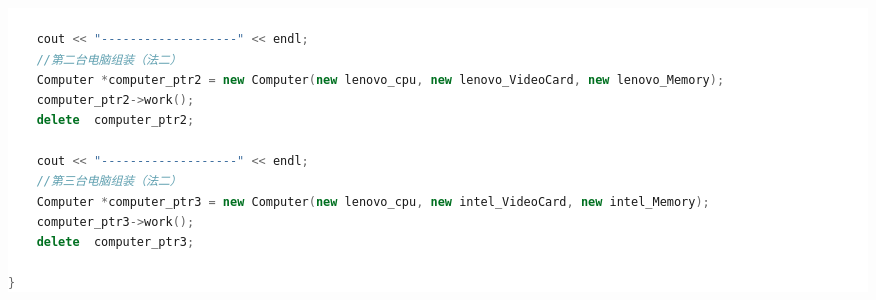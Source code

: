 ```cpp

	cout << "-------------------" << endl;
	//第二台电脑组装（法二）
	Computer *computer_ptr2 = new Computer(new lenovo_cpu, new lenovo_VideoCard, new lenovo_Memory);
	computer_ptr2->work();
	delete  computer_ptr2;

	cout << "-------------------" << endl;
	//第三台电脑组装（法二）
	Computer *computer_ptr3 = new Computer(new lenovo_cpu, new intel_VideoCard, new intel_Memory);
	computer_ptr3->work();
	delete  computer_ptr3;

}
```
